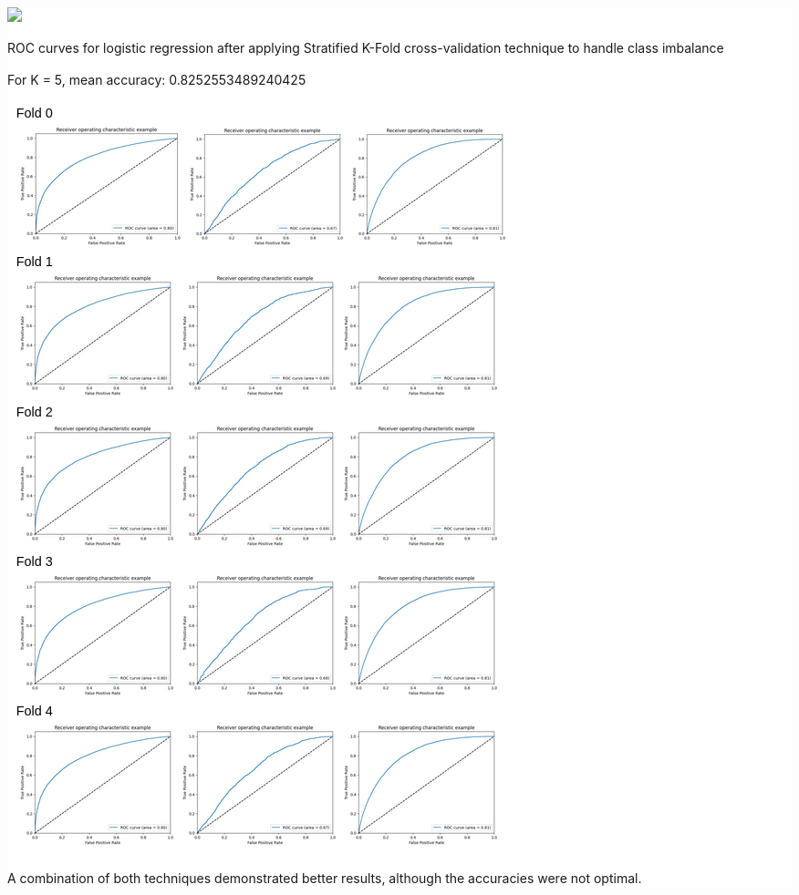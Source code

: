 <img src="https://raw.githubusercontent.com/namandangi/namandangi.github.io/main/static/logisticreg/log4.png">


ROC curves for logistic regression after applying Stratified K-Fold cross-validation technique to handle class imbalance

For K = 5, mean accuracy: 0.8252553489240425

<img src="https://raw.githubusercontent.com/namandangi/namandangi.github.io/main/static/logisticreg/log5.png">


A combination of both techniques demonstrated better results, although the accuracies were not optimal. 
